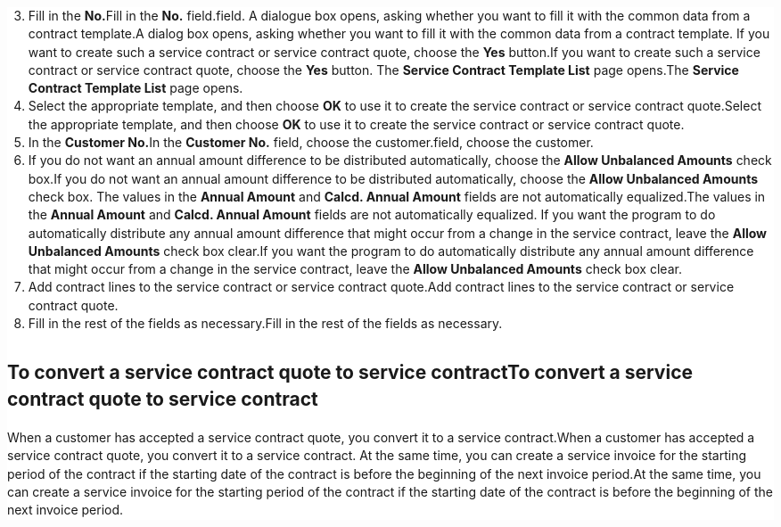 3. <span data-ttu-id="b7a17-111">Fill in the **No.**</span><span class="sxs-lookup"><span data-stu-id="b7a17-111">Fill in the **No.**</span></span> <span data-ttu-id="b7a17-112">field.</span><span class="sxs-lookup"><span data-stu-id="b7a17-112">field.</span></span> <span data-ttu-id="b7a17-113">A dialogue box opens, asking whether you want to fill it with the common data from a contract template.</span><span class="sxs-lookup"><span data-stu-id="b7a17-113">A dialog box opens, asking whether you want to fill it with the common data from a contract template.</span></span> <span data-ttu-id="b7a17-114">If you want to create such a service contract or service contract quote, choose the **Yes** button.</span><span class="sxs-lookup"><span data-stu-id="b7a17-114">If you want to create such a service contract or service contract quote, choose the **Yes** button.</span></span> <span data-ttu-id="b7a17-115">The **Service Contract Template List** page opens.</span><span class="sxs-lookup"><span data-stu-id="b7a17-115">The **Service Contract Template List** page opens.</span></span>  
4. <span data-ttu-id="b7a17-116">Select the appropriate template, and then choose **OK** to use it to create the service contract or service contract quote.</span><span class="sxs-lookup"><span data-stu-id="b7a17-116">Select the appropriate template, and then choose **OK** to use it to create the service contract or service contract quote.</span></span>  
5. <span data-ttu-id="b7a17-117">In the **Customer No.**</span><span class="sxs-lookup"><span data-stu-id="b7a17-117">In the **Customer No.**</span></span> <span data-ttu-id="b7a17-118">field, choose the customer.</span><span class="sxs-lookup"><span data-stu-id="b7a17-118">field, choose the customer.</span></span>  
6. <span data-ttu-id="b7a17-119">If you do not want an annual amount difference to be distributed automatically, choose the **Allow Unbalanced Amounts** check box.</span><span class="sxs-lookup"><span data-stu-id="b7a17-119">If you do not want an annual amount difference to be distributed automatically, choose the **Allow Unbalanced Amounts** check box.</span></span> <span data-ttu-id="b7a17-120">The values in the **Annual Amount** and **Calcd. Annual Amount** fields are not automatically equalized.</span><span class="sxs-lookup"><span data-stu-id="b7a17-120">The values in the **Annual Amount** and **Calcd. Annual Amount** fields are not automatically equalized.</span></span> <span data-ttu-id="b7a17-121">If you want the program to do automatically distribute any annual amount difference that might occur from a change in the service contract, leave the **Allow Unbalanced Amounts** check box clear.</span><span class="sxs-lookup"><span data-stu-id="b7a17-121">If you want the program to do automatically distribute any annual amount difference that might occur from a change in the service contract, leave the **Allow Unbalanced Amounts** check box clear.</span></span>  
7. <span data-ttu-id="b7a17-122">Add contract lines to the service contract or service contract quote.</span><span class="sxs-lookup"><span data-stu-id="b7a17-122">Add contract lines to the service contract or service contract quote.</span></span>  
8. <span data-ttu-id="b7a17-123">Fill in the rest of the fields as necessary.</span><span class="sxs-lookup"><span data-stu-id="b7a17-123">Fill in the rest of the fields as necessary.</span></span>  

## <a name="to-convert-a-service-contract-quote-to-service-contract"></a><span data-ttu-id="b7a17-124">To convert a service contract quote to service contract</span><span class="sxs-lookup"><span data-stu-id="b7a17-124">To convert a service contract quote to service contract</span></span>  
<span data-ttu-id="b7a17-125">When a customer has accepted a service contract quote, you convert it to a service contract.</span><span class="sxs-lookup"><span data-stu-id="b7a17-125">When a customer has accepted a service contract quote, you convert it to a service contract.</span></span> <span data-ttu-id="b7a17-126">At the same time, you can create a service invoice for the starting period of the contract if the starting date of the contract is before the beginning of the next invoice period.</span><span class="sxs-lookup"><span data-stu-id="b7a17-126">At the same time, you can create a service invoice for the starting period of the contract if the starting date of the contract is before the beginning of the next invoice period.</span></span>
